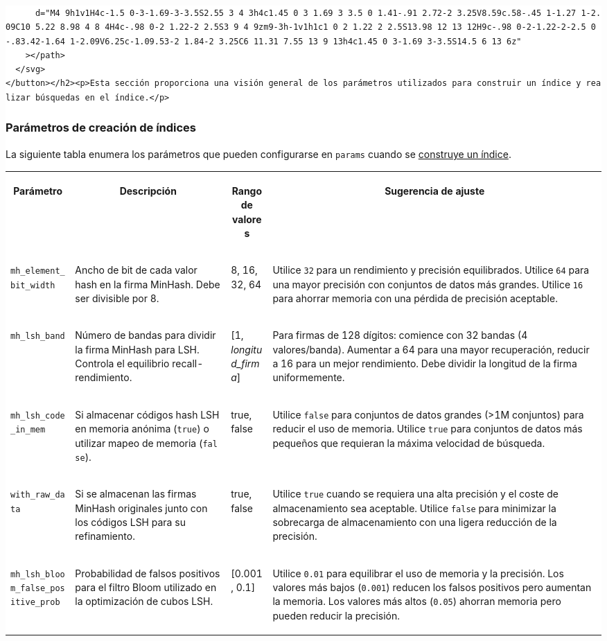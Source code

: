           d="M4 9h1v1H4c-1.5 0-3-1.69-3-3.5S2.55 3 4 3h4c1.45 0 3 1.69 3 3.5 0 1.41-.91 2.72-2 3.25V8.59c.58-.45 1-1.27 1-2.09C10 5.22 8.98 4 8 4H4c-.98 0-2 1.22-2 2.5S3 9 4 9zm9-3h-1v1h1c1 0 2 1.22 2 2.5S13.98 12 13 12H9c-.98 0-2-1.22-2-2.5 0-.83.42-1.64 1-2.09V6.25c-1.09.53-2 1.84-2 3.25C6 11.31 7.55 13 9 13h4c1.45 0 3-1.69 3-3.5S14.5 6 13 6z"
        ></path>
      </svg>
    </button></h2><p>Esta sección proporciona una visión general de los parámetros utilizados para construir un índice y realizar búsquedas en el índice.</p>
<h3 id="Index-building-params" class="common-anchor-header">Parámetros de creación de índices</h3><p>La siguiente tabla enumera los parámetros que pueden configurarse en <code translate="no">params</code> cuando se <a href="/docs/es/minhash-lsh.md#Build-index-parameters-and-create-collection">construye un índice</a>.</p>
<table>
   <tr>
     <th><p>Parámetro</p></th>
     <th><p>Descripción</p></th>
     <th><p>Rango de valores</p></th>
     <th><p>Sugerencia de ajuste</p></th>
   </tr>
   <tr>
     <td><p><code translate="no">mh_element_bit_width</code></p></td>
     <td><p>Ancho de bit de cada valor hash en la firma MinHash. Debe ser divisible por 8.</p></td>
     <td><p>8, 16, 32, 64</p></td>
     <td><p>Utilice <code translate="no">32</code> para un rendimiento y precisión equilibrados. Utilice <code translate="no">64</code> para una mayor precisión con conjuntos de datos más grandes. Utilice <code translate="no">16</code> para ahorrar memoria con una pérdida de precisión aceptable.</p></td>
   </tr>
   <tr>
     <td><p><code translate="no">mh_lsh_band</code></p></td>
     <td><p>Número de bandas para dividir la firma MinHash para LSH. Controla el equilibrio recall-rendimiento.</p></td>
     <td><p>[1, <em>longitud_firma</em>]</p></td>
     <td><p>Para firmas de 128 dígitos: comience con 32 bandas (4 valores/banda). Aumentar a 64 para una mayor recuperación, reducir a 16 para un mejor rendimiento. Debe dividir la longitud de la firma uniformemente.</p></td>
   </tr>
   <tr>
     <td><p><code translate="no">mh_lsh_code_in_mem</code></p></td>
     <td><p>Si almacenar códigos hash LSH en memoria anónima (<code translate="no">true</code>) o utilizar mapeo de memoria (<code translate="no">false</code>).</p></td>
     <td><p>true, false</p></td>
     <td><p>Utilice <code translate="no">false</code> para conjuntos de datos grandes (&gt;1M conjuntos) para reducir el uso de memoria. Utilice <code translate="no">true</code> para conjuntos de datos más pequeños que requieran la máxima velocidad de búsqueda.</p></td>
   </tr>
   <tr>
     <td><p><code translate="no">with_raw_data</code></p></td>
     <td><p>Si se almacenan las firmas MinHash originales junto con los códigos LSH para su refinamiento.</p></td>
     <td><p>true, false</p></td>
     <td><p>Utilice <code translate="no">true</code> cuando se requiera una alta precisión y el coste de almacenamiento sea aceptable. Utilice <code translate="no">false</code> para minimizar la sobrecarga de almacenamiento con una ligera reducción de la precisión.</p></td>
   </tr>
   <tr>
     <td><p><code translate="no">mh_lsh_bloom_false_positive_prob</code></p></td>
     <td><p>Probabilidad de falsos positivos para el filtro Bloom utilizado en la optimización de cubos LSH.</p></td>
     <td><p>[0.001, 0.1]</p></td>
     <td><p>Utilice <code translate="no">0.01</code> para equilibrar el uso de memoria y la precisión. Los valores más bajos (<code translate="no">0.001</code>) reducen los falsos positivos pero aumentan la memoria. Los valores más altos (<code translate="no">0.05</code>) ahorran memoria pero pueden reducir la precisión.</p></td>